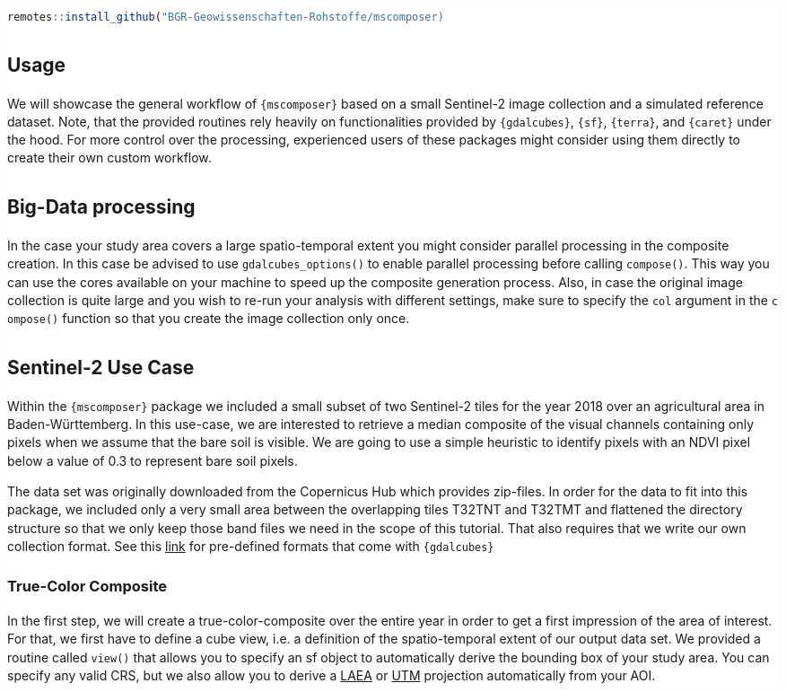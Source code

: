 ``` r
remotes::install_github("BGR-Geowissenschaften-Rohstoffe/mscomposer)
```

## Usage

We will showcase the general workflow of `{mscomposer}` based on a small
Sentinel-2 image collection and a simulated reference dataset. Note,
that the provided routines rely heavily on functionalities provided by
`{gdalcubes}`, `{sf}`, `{terra}`, and `{caret}` under the hood. For more
control over the processing, experienced users of these packages might
consider using them directly to create their own custom workflow.

## Big-Data processing

In the case your study area covers a large spatio-temporal extent you
might consider parallel processing in the composite creation. In this
case be advised to use `gdalcubes_options()` to enable parallel
processing before calling `compose()`. This way you can use the cores
available on your machine to speed up the composite generation process.
Also, in case the original image collection is quite large and you wish
to re-run your analysis with different settings, make sure to specify
the `col` argument in the `compose()` function so that you create the
image collection only once.

## Sentinel-2 Use Case

Within the `{mscomposer}` package we included a small subset of two
Sentinel-2 tiles for the year 2018 over an agricultural area in
Baden-Württemberg. In this use-case, we are interested to retrieve a
median composite of the visual channels containing only pixels when we
assume that the bare soil is visible. We are going to use a simple
heuristic to identify pixels with an NDVI pixel below a value of 0.3 to
represent bare soil pixels.

The data set was originally downloaded from the Copernicus Hub which
provides zip-files. In order for the data to fit into this package, we
included only a very small area between the overlapping tiles T32TNT and
T32TMT and flattened the directory structure so that we only keep those
band files we need in the scope of this tutorial. That also requires
that we write our own collection format. See this
[link](https://github.com/gdalcubes/collection_formats) for pre-defined
formats that come with `{gdalcubes}`

### True-Color Composite

In the first step, we will create a true-color-composite over the entire
year in order to get a first impression of the area of interest. For
that, we first have to define a cube view, i.e. a definition of the
spatio-temporal extent of our output data set. We provided a routine
called `view()` that allows you to specify an sf object to automatically
derive the bounding box of your study area. You can specify any valid
CRS, but we also allow you to derive a
[LAEA](https://proj.org/operations/projections/laea.html) or
[UTM](https://proj.org/operations/projections/utm.html) projection
automatically from your AOI.
